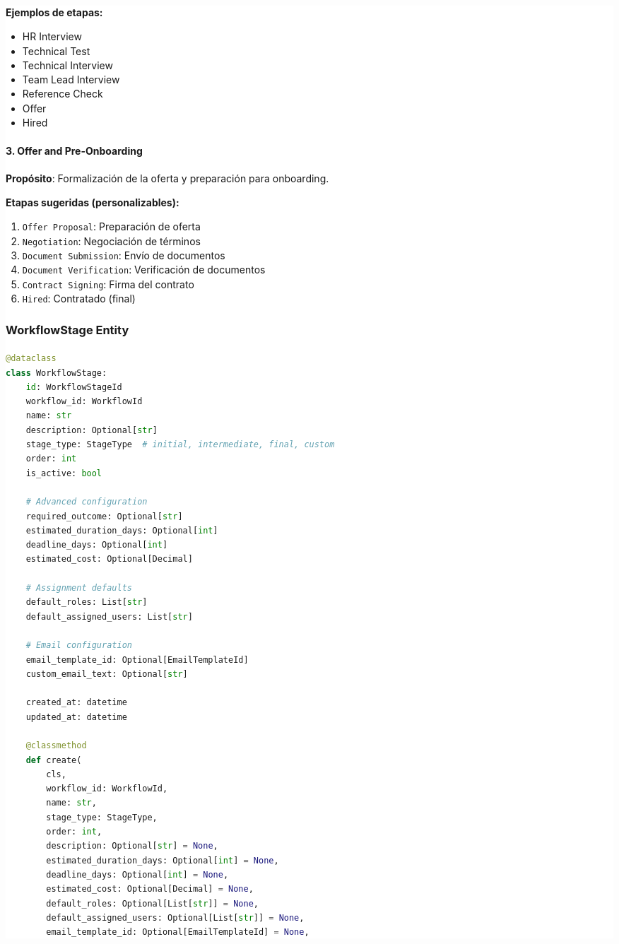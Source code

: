 **Ejemplos de etapas:**
- HR Interview
- Technical Test
- Technical Interview
- Team Lead Interview
- Reference Check
- Offer
- Hired

#### 3. Offer and Pre-Onboarding

**Propósito**: Formalización de la oferta y preparación para onboarding.

**Etapas sugeridas (personalizables):**
1. `Offer Proposal`: Preparación de oferta
2. `Negotiation`: Negociación de términos
3. `Document Submission`: Envío de documentos
4. `Document Verification`: Verificación de documentos
5. `Contract Signing`: Firma del contrato
6. `Hired`: Contratado (final)

### WorkflowStage Entity

```python
@dataclass
class WorkflowStage:
    id: WorkflowStageId
    workflow_id: WorkflowId
    name: str
    description: Optional[str]
    stage_type: StageType  # initial, intermediate, final, custom
    order: int
    is_active: bool

    # Advanced configuration
    required_outcome: Optional[str]
    estimated_duration_days: Optional[int]
    deadline_days: Optional[int]
    estimated_cost: Optional[Decimal]

    # Assignment defaults
    default_roles: List[str]
    default_assigned_users: List[str]

    # Email configuration
    email_template_id: Optional[EmailTemplateId]
    custom_email_text: Optional[str]

    created_at: datetime
    updated_at: datetime

    @classmethod
    def create(
        cls,
        workflow_id: WorkflowId,
        name: str,
        stage_type: StageType,
        order: int,
        description: Optional[str] = None,
        estimated_duration_days: Optional[int] = None,
        deadline_days: Optional[int] = None,
        estimated_cost: Optional[Decimal] = None,
        default_roles: Optional[List[str]] = None,
        default_assigned_users: Optional[List[str]] = None,
        email_template_id: Optional[EmailTemplateId] = None,
```